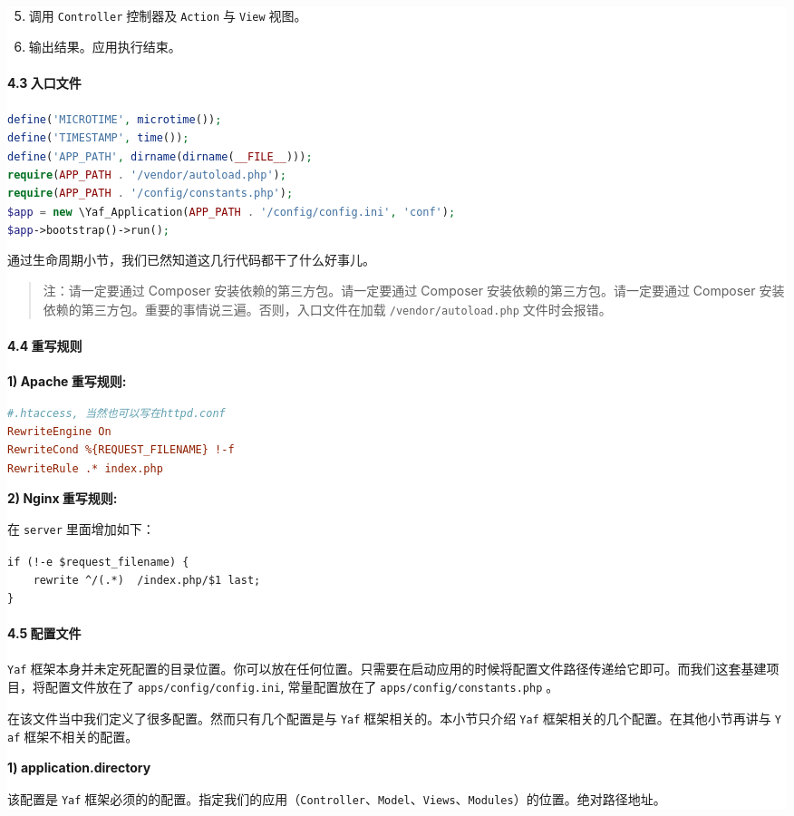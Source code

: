 5) 调用 `Controller` 控制器及 `Action` 与 `View` 视图。

6) 输出结果。应用执行结束。



#### 4.3 入口文件

```php
define('MICROTIME', microtime());
define('TIMESTAMP', time());
define('APP_PATH', dirname(dirname(__FILE__)));
require(APP_PATH . '/vendor/autoload.php');
require(APP_PATH . '/config/constants.php');
$app = new \Yaf_Application(APP_PATH . '/config/config.ini', 'conf');
$app->bootstrap()->run();
```

通过生命周期小节，我们已然知道这几行代码都干了什么好事儿。



> 注：请一定要通过 Composer 安装依赖的第三方包。请一定要通过 Composer 安装依赖的第三方包。请一定要通过 Composer 安装依赖的第三方包。重要的事情说三遍。否则，入口文件在加载 `/vendor/autoload.php` 文件时会报错。



#### 4.4 重写规则

**1) Apache 重写规则:**

```ini
#.htaccess, 当然也可以写在httpd.conf
RewriteEngine On
RewriteCond %{REQUEST_FILENAME} !-f
RewriteRule .* index.php
```



**2) Nginx 重写规则:**

在 `server` 里面增加如下：

```nginx
if (!-e $request_filename) {
    rewrite ^/(.*)  /index.php/$1 last;
}
```



#### 4.5 配置文件

`Yaf` 框架本身并未定死配置的目录位置。你可以放在任何位置。只需要在启动应用的时候将配置文件路径传递给它即可。而我们这套基建项目，将配置文件放在了 `apps/config/config.ini`, 常量配置放在了 `apps/config/constants.php` 。

在该文件当中我们定义了很多配置。然而只有几个配置是与 `Yaf` 框架相关的。本小节只介绍 `Yaf` 框架相关的几个配置。在其他小节再讲与 `Yaf` 框架不相关的配置。

**1) application.directory**

该配置是 `Yaf` 框架必须的的配置。指定我们的应用（`Controller`、`Model`、`Views`、`Modules`）的位置。绝对路径地址。
